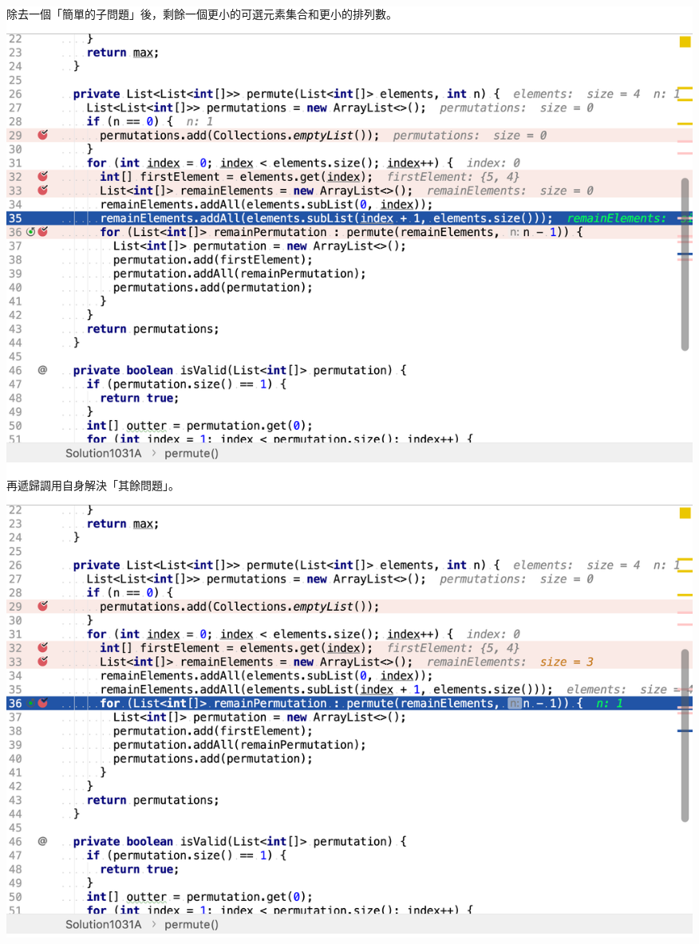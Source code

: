 除去一個「簡單的子問題」後，剩餘一個更小的可選元素集合和更小的排列數。

![debug-A4](p1031.figure/debug-A4.png)

再遞歸調用自身解決「其餘問題」。

![debug-A5](p1031.figure/debug-A5.png)
